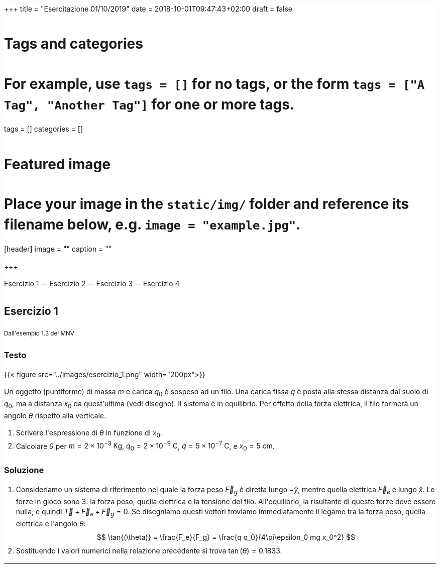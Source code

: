 +++
title = "Esercitazione 01/10/2019"
date = 2018-10-01T09:47:43+02:00
draft = false

# Tags and categories
# For example, use `tags = []` for no tags, or the form `tags = ["A Tag", "Another Tag"]` for one or more tags.
tags = []
categories = []

# Featured image
# Place your image in the `static/img/` folder and reference its filename below, e.g. `image = "example.jpg"`.
[header]
image = ""
caption = ""

+++

[Esercizio 1](#esercizio-1) -- [Esercizio 2](#esercizio-2) -- [Esercizio 3](#esercizio-3) -- [Esercizio 4](#esercizio-4) 

## Esercizio 1
<small>Dall'esempio 1.3 del MNV</small>

### Testo

{{< figure src="../images/esercizio_1.png" width="200px">}}

Un oggetto (puntiforme) di massa $m$ e carica $q_0$ è sospeso ad un filo. Una carica fissa $q$ è posta alla stessa distanza dal suolo di $q_0$, ma a distanza $x_0$ da quest'ultima (vedi disegno). Il sistema è in equilibrio. Per effetto della forza elettrica, il filo formerà un angolo $\theta$ rispetto alla verticale.

1. Scrivere l'espressione di $\theta$ in funzione di $x_0$.
2. Calcolare $\theta$ per $m = 2\times 10^{-3}~\mathrm{Kg}$, $q_0 = 2\times 10^{-9}~\mathrm{C}$, $q = 5\times 10^{-7}~\mathrm{C}$, e $x_0 = 5~\mathrm{cm}$.

### Soluzione

1. Consideriamo un sistema di riferimento nel quale la forza peso $\vec{F}_g$ è diretta lungo $-\hat{y}$, mentre quella elettrica $\vec{F}_e$ è lungo $\hat{x}$. Le forze in gioco sono 3: la forza peso, quella elettrica e la tensione del filo. All'equilibrio, la risultante di queste forze deve essere nulla, e quindi $\vec{T} + \vec{F}_e +\vec{F}_g = 0$. Se disegniamo questi vettori troviamo immediatamente il legame tra la forza peso, quella elettrica e l'angolo $\theta$:
$$
\tan{(\theta)} = \frac{F_e}{F_g} = \frac{q q_0}{4\pi\epsilon_0 mg x_0^2}
$$
2. Sostituendo i valori numerici nella relazione precedente si trova $\tan{(\theta)} = 0.1833$.

---